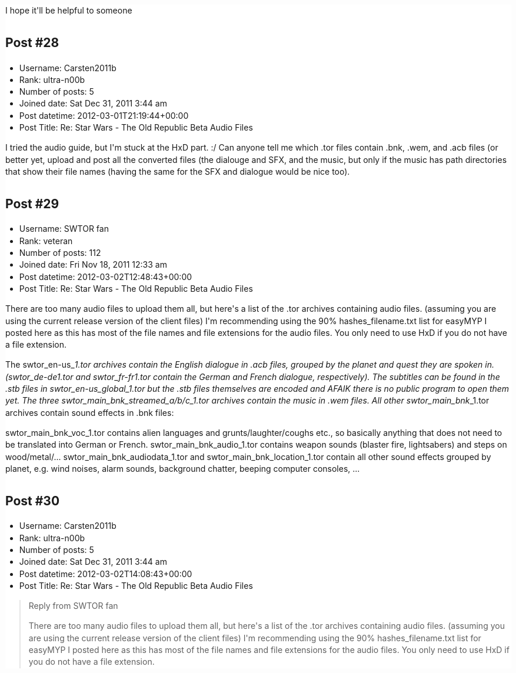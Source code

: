 I hope it'll be helpful to someone
## Post #28
- Username: Carsten2011b
- Rank: ultra-n00b
- Number of posts: 5
- Joined date: Sat Dec 31, 2011 3:44 am
- Post datetime: 2012-03-01T21:19:44+00:00
- Post Title: Re: Star Wars - The Old Republic Beta Audio Files

I tried the audio guide, but I'm stuck at the HxD part. :/ Can anyone tell me which .tor files contain .bnk, .wem, and .acb files (or better yet, upload and post all the converted files (the dialouge and SFX, and the music, but only if the music has path directories that show their file names (having the same for the SFX and dialogue would be nice too).
## Post #29
- Username: SWTOR fan
- Rank: veteran
- Number of posts: 112
- Joined date: Fri Nov 18, 2011 12:33 am
- Post datetime: 2012-03-02T12:48:43+00:00
- Post Title: Re: Star Wars - The Old Republic Beta Audio Files

There are too many audio files to upload them all, but here's a list of the .tor archives containing audio files. (assuming you are using the current release version of the client files)
I'm recommending using the 90% hashes_filename.txt list for easyMYP I posted here as this has most of the file names and file extensions for the audio files. You only need to use HxD if you do not have a file extension.

The swtor_en-us_*_1.tor archives contain the English dialogue in .acb files, grouped by the planet and quest they are spoken in. (swtor_de-de_*_1.tor and swtor_fr-fr_*_1.tor contain the German and French dialogue, respectively). The subtitles can be found in the .stb files in swtor_en-us_global_1.tor but the .stb files themselves are encoded and AFAIK there is no public program to open them yet.
The three swtor_main_bnk_streamed_a/b/c_1.tor archives contain the music in .wem files.
All other swtor_main_bnk_*_1.tor archives contain sound effects in .bnk files:

swtor_main_bnk_voc_1.tor contains alien languages and grunts/laughter/coughs etc., so basically anything that does not need to be translated into German or French.
swtor_main_bnk_audio_1.tor contains weapon sounds (blaster fire, lightsabers) and steps on wood/metal/...
swtor_main_bnk_audiodata_1.tor and swtor_main_bnk_location_1.tor contain all other sound effects grouped by planet, e.g. wind noises, alarm sounds, background chatter, beeping computer consoles, ...
## Post #30
- Username: Carsten2011b
- Rank: ultra-n00b
- Number of posts: 5
- Joined date: Sat Dec 31, 2011 3:44 am
- Post datetime: 2012-03-02T14:08:43+00:00
- Post Title: Re: Star Wars - The Old Republic Beta Audio Files

> Reply from SWTOR fan
>
> There are too many audio files to upload them all, but here's a list of the .tor archives containing audio files. (assuming you are using the current release version of the client files)
I'm recommending using the 90% hashes_filename.txt list for easyMYP I posted here as this has most of the file names and file extensions for the audio files. You only need to use HxD if you do not have a file extension.
